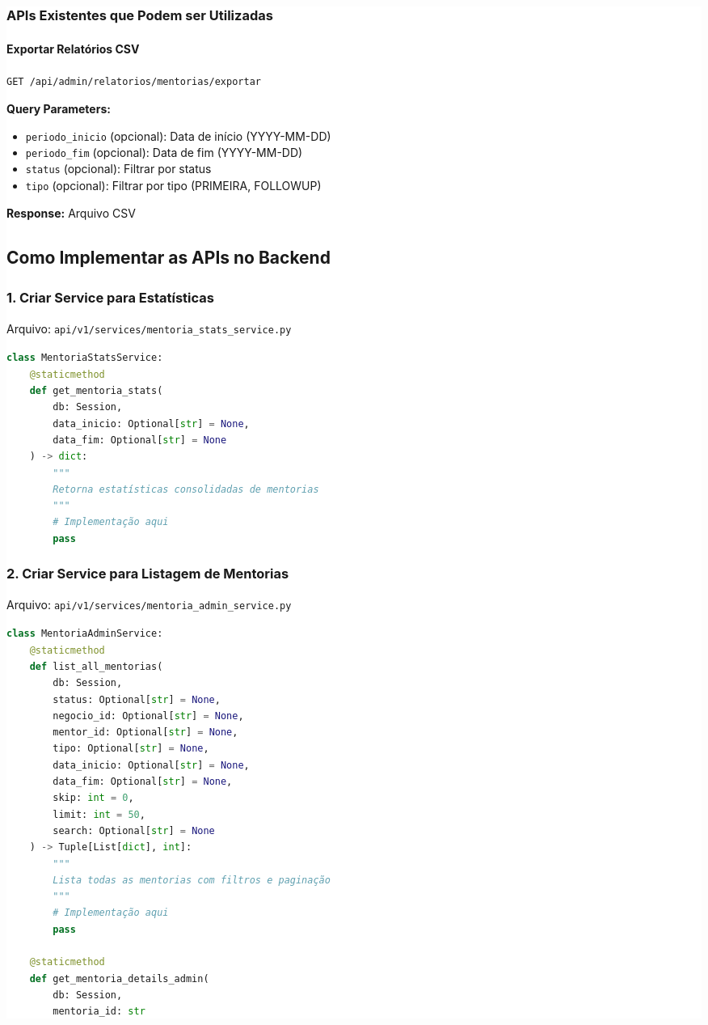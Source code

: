 ### APIs Existentes que Podem ser Utilizadas

#### Exportar Relatórios CSV

```
GET /api/admin/relatorios/mentorias/exportar
```

**Query Parameters:**
- `periodo_inicio` (opcional): Data de início (YYYY-MM-DD)
- `periodo_fim` (opcional): Data de fim (YYYY-MM-DD)
- `status` (opcional): Filtrar por status
- `tipo` (opcional): Filtrar por tipo (PRIMEIRA, FOLLOWUP)

**Response:** Arquivo CSV

## Como Implementar as APIs no Backend

### 1. Criar Service para Estatísticas

Arquivo: `api/v1/services/mentoria_stats_service.py`

```python
class MentoriaStatsService:
    @staticmethod
    def get_mentoria_stats(
        db: Session,
        data_inicio: Optional[str] = None,
        data_fim: Optional[str] = None
    ) -> dict:
        """
        Retorna estatísticas consolidadas de mentorias
        """
        # Implementação aqui
        pass
```

### 2. Criar Service para Listagem de Mentorias

Arquivo: `api/v1/services/mentoria_admin_service.py`

```python
class MentoriaAdminService:
    @staticmethod
    def list_all_mentorias(
        db: Session,
        status: Optional[str] = None,
        negocio_id: Optional[str] = None,
        mentor_id: Optional[str] = None,
        tipo: Optional[str] = None,
        data_inicio: Optional[str] = None,
        data_fim: Optional[str] = None,
        skip: int = 0,
        limit: int = 50,
        search: Optional[str] = None
    ) -> Tuple[List[dict], int]:
        """
        Lista todas as mentorias com filtros e paginação
        """
        # Implementação aqui
        pass

    @staticmethod
    def get_mentoria_details_admin(
        db: Session,
        mentoria_id: str
```